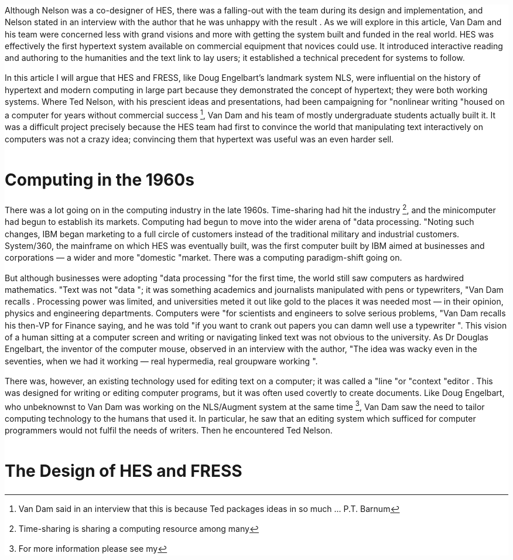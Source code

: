 Although Nelson was a co-designer of HES, there was a falling-out with the team during its design and implementation, and Nelson stated in an interview with the author that he was unhappy with the result . As we will explore in this article, Van Dam and his team were concerned less with grand visions and more with getting the system built and funded in the real world. HES was effectively the first hypertext system available on commercial equipment that novices could use. It introduced interactive reading and authoring to the humanities and the text link to lay users; it established a technical precedent for systems to follow. 

In this article I will argue that HES and FRESS, like Doug Engelbart’s landmark system NLS, were influential on the history of hypertext and modern computing in large part because they demonstrated the concept of hypertext; they were both working systems. Where Ted Nelson, with his prescient ideas and presentations, had been campaigning for "nonlinear writing "housed on a computer for years without commercial success [^3], Van Dam and his team of mostly undergraduate students actually built it. It was a difficult project precisely because the HES team had first to convince the world that manipulating text interactively on computers was not a crazy idea; convincing them that hypertext was useful was an even harder sell. 


# Computing in the 1960s 


There was a lot going on in the computing industry in the late 1960s. Time-sharing had hit the industry [^4], and the minicomputer had begun to establish its markets. Computing had begun to move into the wider arena of "data processing. "Noting such changes, IBM began marketing to a full circle of customers instead of the traditional military and industrial customers. System/360, the mainframe on which HES was eventually built, was the first computer built by IBM aimed at businesses and corporations — a wider and more "domestic "market. There was a computing paradigm-shift going on. 

But although businesses were adopting "data processing "for the first time, the world still saw computers as hardwired mathematics. "Text was not "data "; it was something academics and journalists manipulated with pens or typewriters, "Van Dam recalls . Processing power was limited, and universities meted it out like gold to the places it was needed most — in their opinion, physics and engineering departments. Computers were "for scientists and engineers to solve serious problems, "Van Dam recalls his then-VP for Finance saying, and he was told "if you want to crank out papers you can damn well use a typewriter ". This vision of a human sitting at a computer screen and writing or navigating linked text was not obvious to the university. As Dr Douglas Engelbart, the inventor of the computer mouse, observed in an interview with the author, "The idea was wacky even in the seventies, when we had it working — real hypermedia, real groupware working ". 

There was, however, an existing technology used for editing text on a computer; it was called a "line "or "context "editor . This was designed for writing or editing computer programs, but it was often used covertly to create documents. Like Doug Engelbart, who unbeknownst to Van Dam was working on the NLS/Augment system at the same time [^5], Van Dam saw the need to tailor computing technology to the humans that used it. In particular, he saw that an editing system which sufficed for computer programmers would not fulfil the needs of writers. Then he encountered Ted Nelson. 


# The Design of HES and FRESS 



[^1]: To paraphrase Andries Van Dam, in an
[^2]: The concept can be traced back to at
[^3]: Van Dam said in an interview that this is because Ted packages ideas in so much ... P.T. Barnum
[^4]: Time-sharing is sharing a computing resource among many
[^5]: For more information please see my
[^6]: They
[^7]: For more information on
[^8]: In fact, one of the things I was always pissed about is
[^9]: Nelson’s Xanadu system was also to have